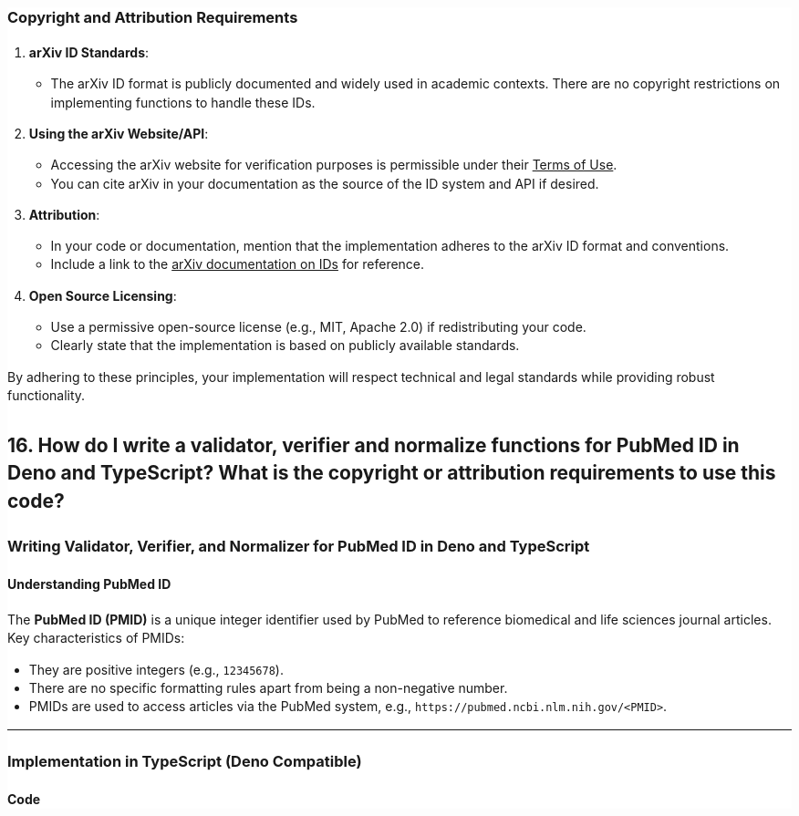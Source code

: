 ### Copyright and Attribution Requirements

1. **arXiv ID Standards**:
   - The arXiv ID format is publicly documented and widely used in academic
     contexts. There are no copyright restrictions on implementing functions to
     handle these IDs.

2. **Using the arXiv Website/API**:
   - Accessing the arXiv website for verification purposes is permissible under
     their [Terms of Use](https://arxiv.org/terms-of-use).
   - You can cite arXiv in your documentation as the source of the ID system and
     API if desired.

3. **Attribution**:
   - In your code or documentation, mention that the implementation adheres to
     the arXiv ID format and conventions.
   - Include a link to the
     [arXiv documentation on IDs](https://arxiv.org/help/arxiv_identifier) for
     reference.

4. **Open Source Licensing**:
   - Use a permissive open-source license (e.g., MIT, Apache 2.0) if
     redistributing your code.
   - Clearly state that the implementation is based on publicly available
     standards.

By adhering to these principles, your implementation will respect technical and
legal standards while providing robust functionality.

## 16. How do I write a validator, verifier and normalize functions for PubMed ID in Deno and TypeScript? What is the copyright or attribution requirements to use this code?

### Writing Validator, Verifier, and Normalizer for PubMed ID in Deno and TypeScript

#### Understanding PubMed ID

The **PubMed ID (PMID)** is a unique integer identifier used by PubMed to
reference biomedical and life sciences journal articles. Key characteristics of
PMIDs:

- They are positive integers (e.g., `12345678`).
- There are no specific formatting rules apart from being a non-negative number.
- PMIDs are used to access articles via the PubMed system, e.g.,
  `https://pubmed.ncbi.nlm.nih.gov/<PMID>`.

---

### Implementation in TypeScript (Deno Compatible)

#### Code
